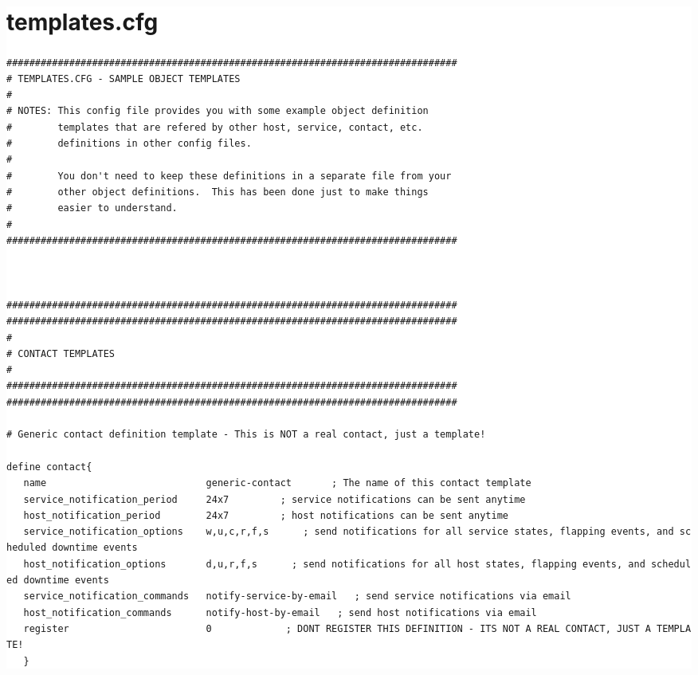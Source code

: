 templates.cfg
=============

    ###############################################################################
    # TEMPLATES.CFG - SAMPLE OBJECT TEMPLATES
    #
    # NOTES: This config file provides you with some example object definition
    #        templates that are refered by other host, service, contact, etc.
    #        definitions in other config files.
    #       
    #        You don't need to keep these definitions in a separate file from your
    #        other object definitions.  This has been done just to make things
    #        easier to understand.
    #
    ###############################################################################



    ###############################################################################
    ###############################################################################
    #
    # CONTACT TEMPLATES
    #
    ###############################################################################
    ###############################################################################

    # Generic contact definition template - This is NOT a real contact, just a template!

    define contact{
       name                            generic-contact       ; The name of this contact template
       service_notification_period     24x7         ; service notifications can be sent anytime
       host_notification_period        24x7         ; host notifications can be sent anytime
       service_notification_options    w,u,c,r,f,s      ; send notifications for all service states, flapping events, and scheduled downtime events
       host_notification_options       d,u,r,f,s      ; send notifications for all host states, flapping events, and scheduled downtime events
       service_notification_commands   notify-service-by-email   ; send service notifications via email
       host_notification_commands      notify-host-by-email   ; send host notifications via email
       register                        0             ; DONT REGISTER THIS DEFINITION - ITS NOT A REAL CONTACT, JUST A TEMPLATE!
       }
